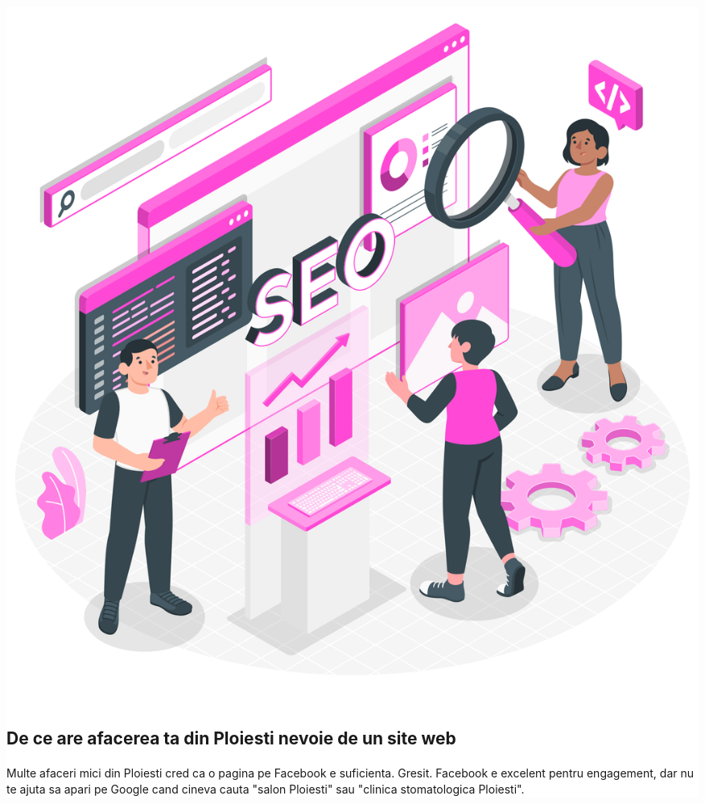 ![Creare site Ploiesti](../../assets/creare_site_ploiesti.png)

## De ce are afacerea ta din Ploiesti nevoie de un site web

Multe afaceri mici din Ploiesti cred ca o pagina pe Facebook e suficienta. Gresit. Facebook e excelent pentru engagement, dar nu te ajuta sa apari pe Google cand cineva cauta "salon Ploiesti" sau "clinica stomatologica Ploiesti".
